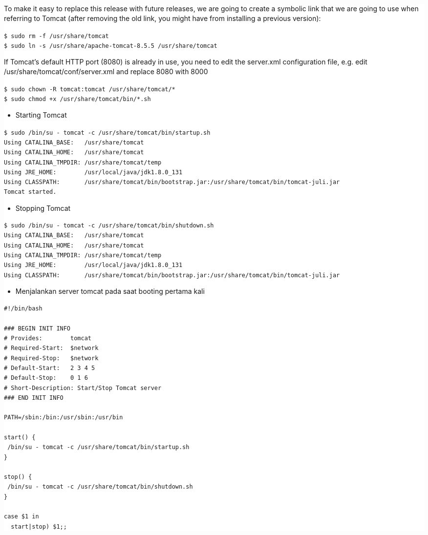 To make it easy to replace this release with future releases, we are going to create a symbolic link that we are going to use when referring to Tomcat (after removing the old link, you might have from installing a previous version):

```
$ sudo rm -f /usr/share/tomcat
$ sudo ln -s /usr/share/apache-tomcat-8.5.5 /usr/share/tomcat
```
If Tomcat’s default HTTP port (8080) is already in use, you need to edit the server.xml configuration file, e.g.
edit /usr/share/tomcat/conf/server.xml and replace 8080 with 8000

```
$ sudo chown -R tomcat:tomcat /usr/share/tomcat/*
$ sudo chmod +x /usr/share/tomcat/bin/*.sh

```

- Starting Tomcat

```
$ sudo /bin/su - tomcat -c /usr/share/tomcat/bin/startup.sh
Using CATALINA_BASE:   /usr/share/tomcat
Using CATALINA_HOME:   /usr/share/tomcat
Using CATALINA_TMPDIR: /usr/share/tomcat/temp
Using JRE_HOME:        /usr/local/java/jdk1.8.0_131
Using CLASSPATH:       /usr/share/tomcat/bin/bootstrap.jar:/usr/share/tomcat/bin/tomcat-juli.jar
Tomcat started.

```

- Stopping Tomcat

```
$ sudo /bin/su - tomcat -c /usr/share/tomcat/bin/shutdown.sh
Using CATALINA_BASE:   /usr/share/tomcat
Using CATALINA_HOME:   /usr/share/tomcat
Using CATALINA_TMPDIR: /usr/share/tomcat/temp
Using JRE_HOME:        /usr/local/java/jdk1.8.0_131
Using CLASSPATH:       /usr/share/tomcat/bin/bootstrap.jar:/usr/share/tomcat/bin/tomcat-juli.jar

```

- Menjalankan server tomcat pada saat booting pertama kali

```
#!/bin/bash
 
### BEGIN INIT INFO
# Provides:        tomcat
# Required-Start:  $network
# Required-Stop:   $network
# Default-Start:   2 3 4 5
# Default-Stop:    0 1 6
# Short-Description: Start/Stop Tomcat server
### END INIT INFO
 
PATH=/sbin:/bin:/usr/sbin:/usr/bin
 
start() {
 /bin/su - tomcat -c /usr/share/tomcat/bin/startup.sh
}
 
stop() {
 /bin/su - tomcat -c /usr/share/tomcat/bin/shutdown.sh 
}
 
case $1 in
  start|stop) $1;;
```